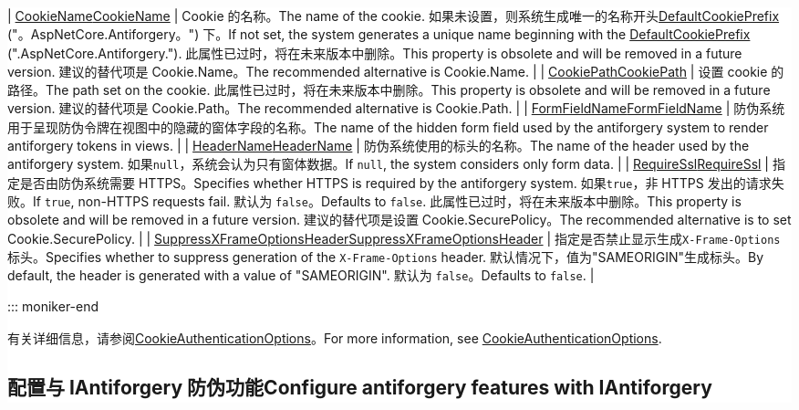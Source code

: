 | [<span data-ttu-id="256b5-226">CookieName</span><span class="sxs-lookup"><span data-stu-id="256b5-226">CookieName</span></span>](/dotnet/api/microsoft.aspnetcore.antiforgery.antiforgeryoptions.cookiename) | <span data-ttu-id="256b5-227">Cookie 的名称。</span><span class="sxs-lookup"><span data-stu-id="256b5-227">The name of the cookie.</span></span> <span data-ttu-id="256b5-228">如果未设置，则系统生成唯一的名称开头[DefaultCookiePrefix](/dotnet/api/microsoft.aspnetcore.antiforgery.antiforgeryoptions.defaultcookieprefix) ("。AspNetCore.Antiforgery。") 下。</span><span class="sxs-lookup"><span data-stu-id="256b5-228">If not set, the system generates a unique name beginning with the [DefaultCookiePrefix](/dotnet/api/microsoft.aspnetcore.antiforgery.antiforgeryoptions.defaultcookieprefix) (".AspNetCore.Antiforgery.").</span></span> <span data-ttu-id="256b5-229">此属性已过时，将在未来版本中删除。</span><span class="sxs-lookup"><span data-stu-id="256b5-229">This property is obsolete and will be removed in a future version.</span></span> <span data-ttu-id="256b5-230">建议的替代项是 Cookie.Name。</span><span class="sxs-lookup"><span data-stu-id="256b5-230">The recommended alternative is Cookie.Name.</span></span> |
| [<span data-ttu-id="256b5-231">CookiePath</span><span class="sxs-lookup"><span data-stu-id="256b5-231">CookiePath</span></span>](/dotnet/api/microsoft.aspnetcore.antiforgery.antiforgeryoptions.cookiepath) | <span data-ttu-id="256b5-232">设置 cookie 的路径。</span><span class="sxs-lookup"><span data-stu-id="256b5-232">The path set on the cookie.</span></span> <span data-ttu-id="256b5-233">此属性已过时，将在未来版本中删除。</span><span class="sxs-lookup"><span data-stu-id="256b5-233">This property is obsolete and will be removed in a future version.</span></span> <span data-ttu-id="256b5-234">建议的替代项是 Cookie.Path。</span><span class="sxs-lookup"><span data-stu-id="256b5-234">The recommended alternative is Cookie.Path.</span></span> |
| [<span data-ttu-id="256b5-235">FormFieldName</span><span class="sxs-lookup"><span data-stu-id="256b5-235">FormFieldName</span></span>](/dotnet/api/microsoft.aspnetcore.antiforgery.antiforgeryoptions.formfieldname) | <span data-ttu-id="256b5-236">防伪系统用于呈现防伪令牌在视图中的隐藏的窗体字段的名称。</span><span class="sxs-lookup"><span data-stu-id="256b5-236">The name of the hidden form field used by the antiforgery system to render antiforgery tokens in views.</span></span> |
| [<span data-ttu-id="256b5-237">HeaderName</span><span class="sxs-lookup"><span data-stu-id="256b5-237">HeaderName</span></span>](/dotnet/api/microsoft.aspnetcore.antiforgery.antiforgeryoptions.headername) | <span data-ttu-id="256b5-238">防伪系统使用的标头的名称。</span><span class="sxs-lookup"><span data-stu-id="256b5-238">The name of the header used by the antiforgery system.</span></span> <span data-ttu-id="256b5-239">如果`null`，系统会认为只有窗体数据。</span><span class="sxs-lookup"><span data-stu-id="256b5-239">If `null`, the system considers only form data.</span></span> |
| [<span data-ttu-id="256b5-240">RequireSsl</span><span class="sxs-lookup"><span data-stu-id="256b5-240">RequireSsl</span></span>](/dotnet/api/microsoft.aspnetcore.antiforgery.antiforgeryoptions.requiressl) | <span data-ttu-id="256b5-241">指定是否由防伪系统需要 HTTPS。</span><span class="sxs-lookup"><span data-stu-id="256b5-241">Specifies whether HTTPS is required by the antiforgery system.</span></span> <span data-ttu-id="256b5-242">如果`true`，非 HTTPS 发出的请求失败。</span><span class="sxs-lookup"><span data-stu-id="256b5-242">If `true`, non-HTTPS requests fail.</span></span> <span data-ttu-id="256b5-243">默认为 `false`。</span><span class="sxs-lookup"><span data-stu-id="256b5-243">Defaults to `false`.</span></span> <span data-ttu-id="256b5-244">此属性已过时，将在未来版本中删除。</span><span class="sxs-lookup"><span data-stu-id="256b5-244">This property is obsolete and will be removed in a future version.</span></span> <span data-ttu-id="256b5-245">建议的替代项是设置 Cookie.SecurePolicy。</span><span class="sxs-lookup"><span data-stu-id="256b5-245">The recommended alternative is to set Cookie.SecurePolicy.</span></span> |
| [<span data-ttu-id="256b5-246">SuppressXFrameOptionsHeader</span><span class="sxs-lookup"><span data-stu-id="256b5-246">SuppressXFrameOptionsHeader</span></span>](/dotnet/api/microsoft.aspnetcore.antiforgery.antiforgeryoptions.suppressxframeoptionsheader) | <span data-ttu-id="256b5-247">指定是否禁止显示生成`X-Frame-Options`标头。</span><span class="sxs-lookup"><span data-stu-id="256b5-247">Specifies whether to suppress generation of the `X-Frame-Options` header.</span></span> <span data-ttu-id="256b5-248">默认情况下，值为"SAMEORIGIN"生成标头。</span><span class="sxs-lookup"><span data-stu-id="256b5-248">By default, the header is generated with a value of "SAMEORIGIN".</span></span> <span data-ttu-id="256b5-249">默认为 `false`。</span><span class="sxs-lookup"><span data-stu-id="256b5-249">Defaults to `false`.</span></span> |

::: moniker-end

<span data-ttu-id="256b5-250">有关详细信息，请参阅[CookieAuthenticationOptions](/dotnet/api/Microsoft.AspNetCore.Builder.CookieAuthenticationOptions)。</span><span class="sxs-lookup"><span data-stu-id="256b5-250">For more information, see [CookieAuthenticationOptions](/dotnet/api/Microsoft.AspNetCore.Builder.CookieAuthenticationOptions).</span></span>

## <a name="configure-antiforgery-features-with-iantiforgery"></a><span data-ttu-id="256b5-251">配置与 IAntiforgery 防伪功能</span><span class="sxs-lookup"><span data-stu-id="256b5-251">Configure antiforgery features with IAntiforgery</span></span>
